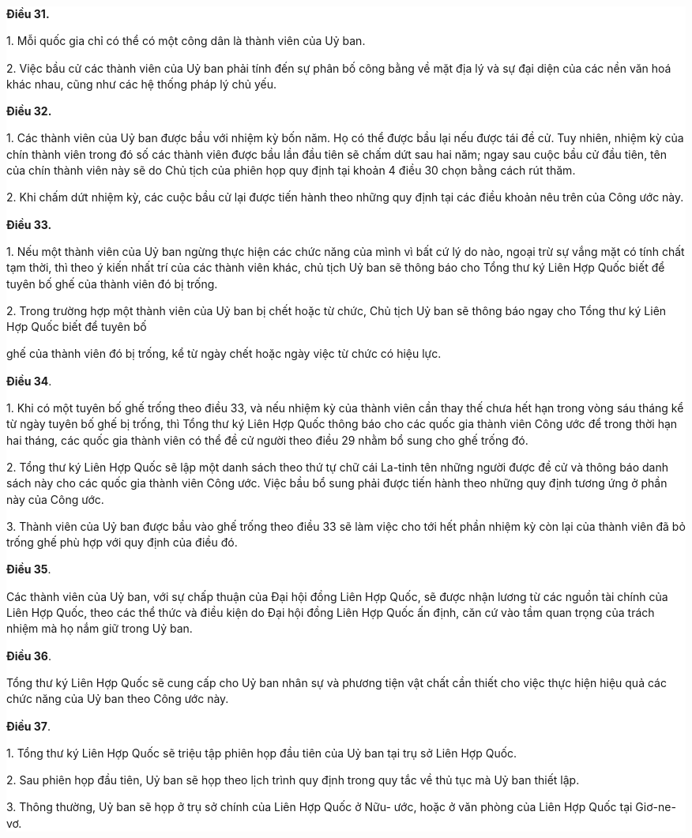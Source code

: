 **Điều 31\.** 

1\. Mỗi quốc gia chỉ có thể có một công dân là thành viên của Uỷ ban. 

2\. Việc bầu cử các thành viên của Uỷ ban phải tính đến sự phân bố công  bằng về mặt địa lý và sự đại diện của các nền văn hoá khác nhau, cũng như các  hệ thống pháp lý chủ yếu. 

**Điều 32\.** 

1\. Các thành viên của Uỷ ban được bầu với nhiệm kỳ bốn năm. Họ có thể  được bầu lại nếu được tái đề cử. Tuy nhiên, nhiệm kỳ của chín thành viên trong  đó số các thành viên được bầu lần đầu tiên sẽ chấm dứt sau hai năm; ngay sau  cuộc bầu cử đầu tiên, tên của chín thành viên này sẽ do Chủ tịch của phiên họp  quy định tại khoản 4 điều 30 chọn bằng cách rút thăm. 

2\. Khi chấm dứt nhiệm kỳ, các cuộc bầu cử lại được tiến hành theo những  quy định tại các điều khoản nêu trên của Công ước này. 

**Điều 33\.** 

1\. Nếu một thành viên của Uỷ ban ngừng thực hiện các chức năng của  mình vì bất cứ lý do nào, ngoại trừ sự vắng mặt có tính chất tạm thời, thì theo ý  kiến nhất trí của các thành viên khác, chủ tịch Uỷ ban sẽ thông báo cho Tổng  thư ký Liên Hợp Quốc biết để tuyên bố ghế của thành viên đó bị trống. 

2\. Trong trường hợp một thành viên của Uỷ ban bị chết hoặc từ chức, Chủ  tịch Uỷ ban sẽ thông báo ngay cho Tổng thư ký Liên Hợp Quốc biết để tuyên bố 

ghế của thành viên đó bị trống, kể từ ngày chết hoặc ngày việc từ chức có hiệu  lực. 

**Điều 34**. 

1\. Khi có một tuyên bố ghế trống theo điều 33, và nếu nhiệm kỳ của thành  viên cần thay thế chưa hết hạn trong vòng sáu tháng kể từ ngày tuyên bố ghế bị  trống, thì Tổng thư ký Liên Hợp Quốc thông báo cho các quốc gia thành viên  Công ước để trong thời hạn hai tháng, các quốc gia thành viên có thể đề cử  người theo điều 29 nhằm bổ sung cho ghế trống đó. 

2\. Tổng thư ký Liên Hợp Quốc sẽ lập một danh sách theo thứ tự chữ cái  La-tinh tên những người được đề cử và thông báo danh sách này cho các quốc  gia thành viên Công ước. Việc bầu bổ sung phải được tiến hành theo những quy  định tương ứng ở phần này của Công ước. 

3\. Thành viên của Uỷ ban được bầu vào ghế trống theo điều 33 sẽ làm  việc cho tới hết phần nhiệm kỳ còn lại của thành viên đã bỏ trống ghế phù hợp  với quy định của điều đó. 

**Điều 35**. 

Các thành viên của Uỷ ban, với sự chấp thuận của Đại hội đồng Liên Hợp  Quốc, sẽ được nhận lương từ các nguồn tài chính của Liên Hợp Quốc, theo các  thể thức và điều kiện do Đại hội đồng Liên Hợp Quốc ấn định, căn cứ vào tầm  quan trọng của trách nhiệm mà họ nắm giữ trong Uỷ ban. 

**Điều 36**. 

Tổng thư ký Liên Hợp Quốc sẽ cung cấp cho Uỷ ban nhân sự và phương  tiện vật chất cần thiết cho việc thực hiện hiệu quả các chức năng của Uỷ ban  theo Công ước này. 

**Điều 37**. 

1\. Tổng thư ký Liên Hợp Quốc sẽ triệu tập phiên họp đầu tiên của Uỷ ban  tại trụ sở Liên Hợp Quốc. 

2\. Sau phiên họp đầu tiên, Uỷ ban sẽ họp theo lịch trình quy định trong  quy tắc về thủ tục mà Uỷ ban thiết lập. 

3\. Thông thường, Uỷ ban sẽ họp ở trụ sở chính của Liên Hợp Quốc ở  Nữu- ước, hoặc ở văn phòng của Liên Hợp Quốc tại Giơ-ne-vơ. 
